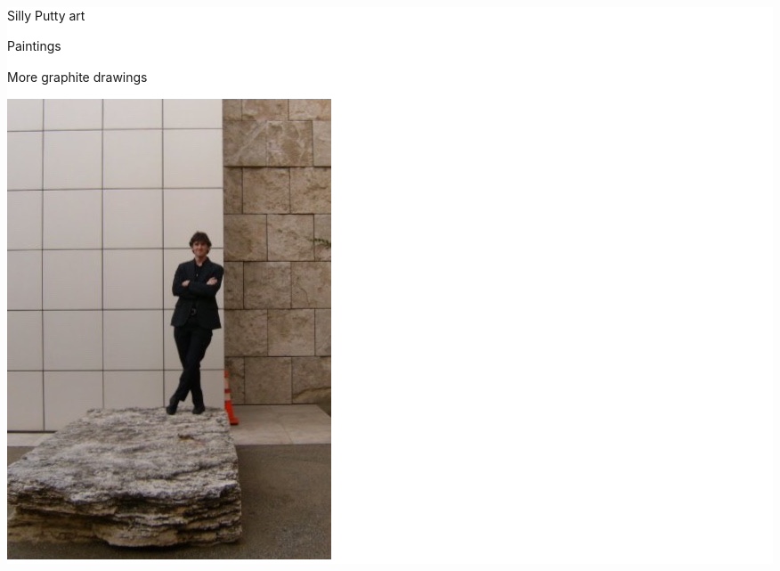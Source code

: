 Silly Putty art

Paintings

More graphite drawings

<img src="/img/keith-getty3.jpg" alt="Leaning on invisible wall at the Getty"> 
